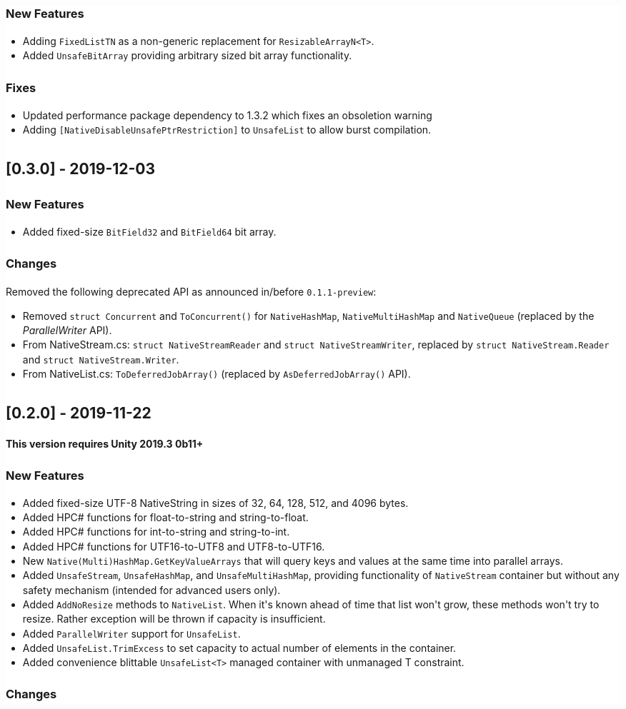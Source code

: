 ### New Features

* Adding `FixedListTN` as a non-generic replacement for `ResizableArrayN<T>`.
* Added `UnsafeBitArray` providing arbitrary sized bit array functionality.

### Fixes

* Updated performance package dependency to 1.3.2 which fixes an obsoletion warning
* Adding `[NativeDisableUnsafePtrRestriction]` to `UnsafeList` to allow burst compilation.


## [0.3.0] - 2019-12-03

### New Features

* Added fixed-size `BitField32` and `BitField64` bit array.

### Changes

Removed the following deprecated API as announced in/before `0.1.1-preview`:

* Removed `struct Concurrent` and `ToConcurrent()` for `NativeHashMap`, `NativeMultiHashMap` and `NativeQueue` (replaced by the *ParallelWriter* API).
* From NativeStream.cs: `struct NativeStreamReader` and `struct NativeStreamWriter`, replaced by `struct NativeStream.Reader` and `struct NativeStream.Writer`.
* From NativeList.cs: `ToDeferredJobArray()` (replaced by `AsDeferredJobArray()` API).


## [0.2.0] - 2019-11-22

**This version requires Unity 2019.3 0b11+**

### New Features

* Added fixed-size UTF-8 NativeString in sizes of 32, 64, 128, 512, and 4096 bytes.
* Added HPC# functions for float-to-string and string-to-float.
* Added HPC# functions for int-to-string and string-to-int.
* Added HPC# functions for UTF16-to-UTF8 and UTF8-to-UTF16.
* New `Native(Multi)HashMap.GetKeyValueArrays` that will query keys and values
  at the same time into parallel arrays.
* Added `UnsafeStream`, `UnsafeHashMap`, and `UnsafeMultiHashMap`, providing
  functionality of `NativeStream` container but without any safety mechanism
  (intended for advanced users only).
* Added `AddNoResize` methods to `NativeList`. When it's known ahead of time that
  list won't grow, these methods won't try to resize. Rather exception will be
  thrown if capacity is insufficient.
* Added `ParallelWriter` support for `UnsafeList`.
* Added `UnsafeList.TrimExcess` to set capacity to actual number of elements in
  the container.
* Added convenience blittable `UnsafeList<T>` managed container with unmanaged T
  constraint.

### Changes
